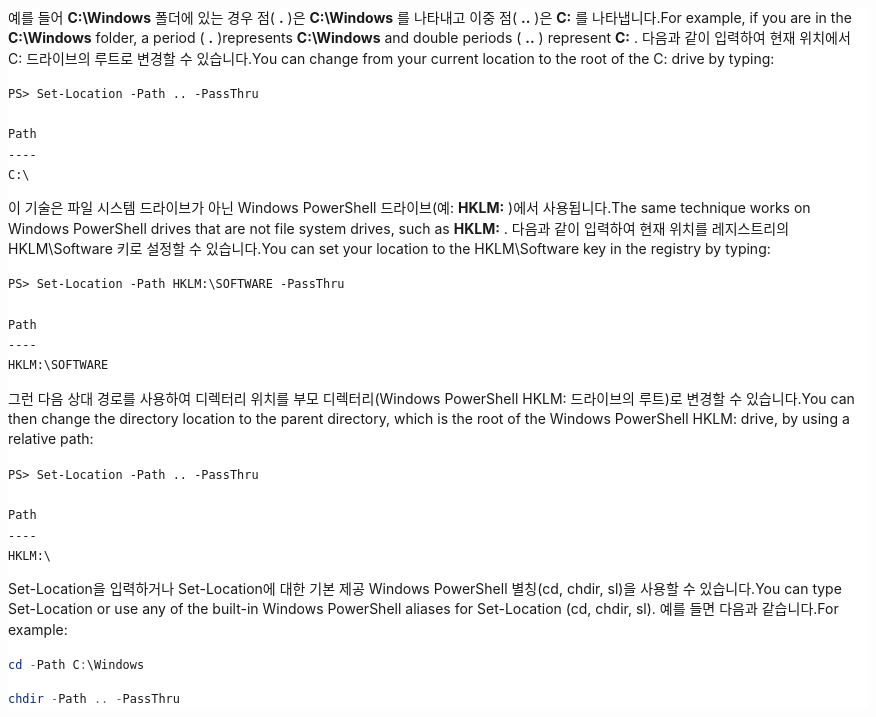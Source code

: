<span data-ttu-id="1447a-123">예를 들어 **C:\\Windows** 폴더에 있는 경우 점( **.** )은 **C:\\Windows** 를 나타내고 이중 점( **..** )은 **C:** 를 나타냅니다.</span><span class="sxs-lookup"><span data-stu-id="1447a-123">For example, if you are in the **C:\\Windows** folder, a period ( **.** )represents **C:\\Windows** and double periods ( **..** ) represent **C:** .</span></span> <span data-ttu-id="1447a-124">다음과 같이 입력하여 현재 위치에서 C: 드라이브의 루트로 변경할 수 있습니다.</span><span class="sxs-lookup"><span data-stu-id="1447a-124">You can change from your current location to the root of the C: drive by typing:</span></span>

```
PS> Set-Location -Path .. -PassThru

Path
----
C:\
```

<span data-ttu-id="1447a-125">이 기술은 파일 시스템 드라이브가 아닌 Windows PowerShell 드라이브(예: **HKLM:** )에서 사용됩니다.</span><span class="sxs-lookup"><span data-stu-id="1447a-125">The same technique works on Windows PowerShell drives that are not file system drives, such as **HKLM:** .</span></span> <span data-ttu-id="1447a-126">다음과 같이 입력하여 현재 위치를 레지스트리의 HKLM\\Software 키로 설정할 수 있습니다.</span><span class="sxs-lookup"><span data-stu-id="1447a-126">You can set your location to the HKLM\\Software key in the registry by typing:</span></span>

```
PS> Set-Location -Path HKLM:\SOFTWARE -PassThru

Path
----
HKLM:\SOFTWARE
```

<span data-ttu-id="1447a-127">그런 다음 상대 경로를 사용하여 디렉터리 위치를 부모 디렉터리(Windows PowerShell HKLM: 드라이브의 루트)로 변경할 수 있습니다.</span><span class="sxs-lookup"><span data-stu-id="1447a-127">You can then change the directory location to the parent directory, which is the root of the Windows PowerShell HKLM: drive, by using a relative path:</span></span>

```
PS> Set-Location -Path .. -PassThru

Path
----
HKLM:\
```

<span data-ttu-id="1447a-128">Set-Location을 입력하거나 Set-Location에 대한 기본 제공 Windows PowerShell 별칭(cd, chdir, sl)을 사용할 수 있습니다.</span><span class="sxs-lookup"><span data-stu-id="1447a-128">You can type Set-Location or use any of the built-in Windows PowerShell aliases for Set-Location (cd, chdir, sl).</span></span> <span data-ttu-id="1447a-129">예를 들면 다음과 같습니다.</span><span class="sxs-lookup"><span data-stu-id="1447a-129">For example:</span></span>

```powershell
cd -Path C:\Windows
```

```powershell
chdir -Path .. -PassThru
```
